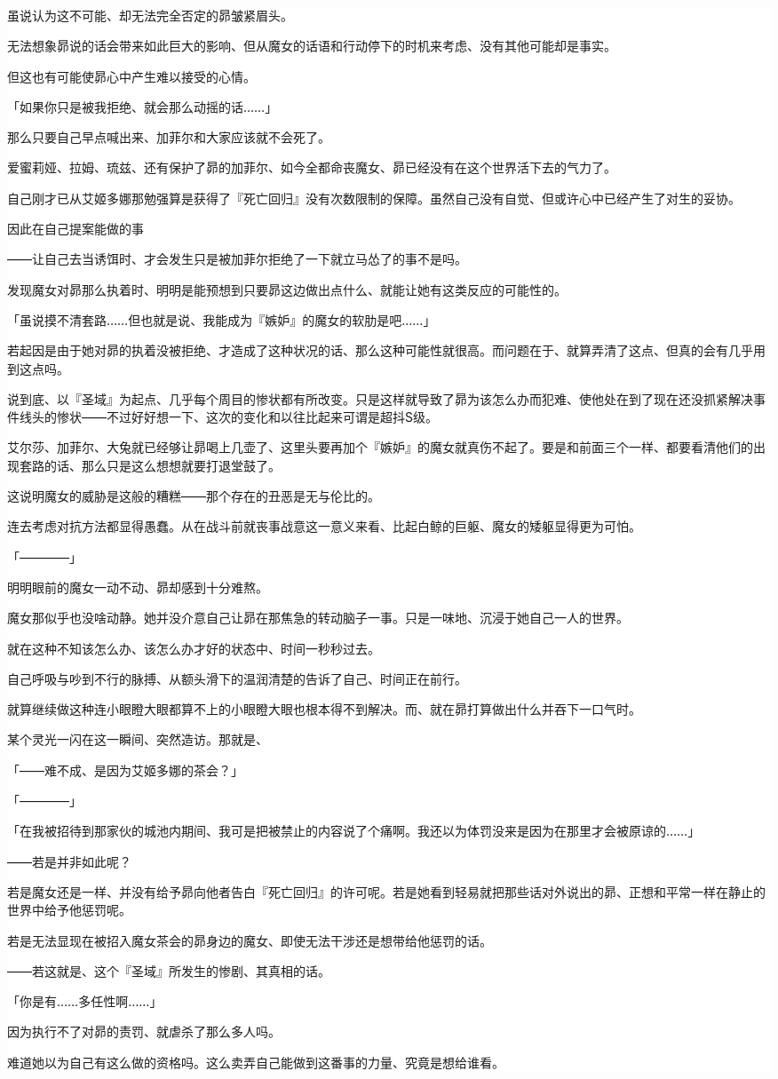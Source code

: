 虽说认为这不可能、却无法完全否定的昴皱紧眉头。

无法想象昴说的话会带来如此巨大的影响、但从魔女的话语和行动停下的时机来考虑、没有其他可能却是事实。

但这也有可能使昴心中产生难以接受的心情。

「如果你只是被我拒绝、就会那么动摇的话……」

那么只要自己早点喊出来、加菲尔和大家应该就不会死了。

爱蜜莉娅、拉姆、琉兹、还有保护了昴的加菲尔、如今全都命丧魔女、昴已经没有在这个世界活下去的气力了。

自己刚才已从艾姬多娜那勉强算是获得了『死亡回归』没有次数限制的保障。虽然自己没有自觉、但或许心中已经产生了对生的妥协。

因此在自己提案能做的事

――让自己去当诱饵时、才会发生只是被加菲尔拒绝了一下就立马怂了的事不是吗。

发现魔女对昴那么执着时、明明是能预想到只要昴这边做出点什么、就能让她有这类反应的可能性的。

「虽说摸不清套路……但也就是说、我能成为『嫉妒』的魔女的软肋是吧……」

若起因是由于她对昴的执着没被拒绝、才造成了这种状况的话、那么这种可能性就很高。而问题在于、就算弄清了这点、但真的会有几乎用到这点吗。

说到底、以『圣域』为起点、几乎每个周目的惨状都有所改变。只是这样就导致了昴为该怎么办而犯难、使他处在到了现在还没抓紧解决事件线头的惨状――不过好好想一下、这次的变化和以往比起来可谓是超抖S级。

艾尔莎、加菲尔、大兔就已经够让昴喝上几壶了、这里头要再加个『嫉妒』的魔女就真伤不起了。要是和前面三个一样、都要看清他们的出现套路的话、那么只是这么想想就要打退堂鼓了。

这说明魔女的威胁是这般的糟糕――那个存在的丑恶是无与伦比的。

连去考虑对抗方法都显得愚蠢。从在战斗前就丧事战意这一意义来看、比起白鲸的巨躯、魔女的矮躯显得更为可怕。

「――――」

明明眼前的魔女一动不动、昴却感到十分难熬。

魔女那似乎也没啥动静。她并没介意自己让昴在那焦急的转动脑子一事。只是一味地、沉浸于她自己一人的世界。

就在这种不知该怎么办、该怎么办才好的状态中、时间一秒秒过去。

自己呼吸与吵到不行的脉搏、从额头滑下的温润清楚的告诉了自己、时间正在前行。

就算继续做这种连小眼瞪大眼都算不上的小眼瞪大眼也根本得不到解决。而、就在昴打算做出什么并吞下一口气时。

某个灵光一闪在这一瞬间、突然造访。那就是、

「――难不成、是因为艾姬多娜的茶会？」

「――――」

「在我被招待到那家伙的城池内期间、我可是把被禁止的内容说了个痛啊。我还以为体罚没来是因为在那里才会被原谅的……」

――若是并非如此呢？

若是魔女还是一样、并没有给予昴向他者告白『死亡回归』的许可呢。若是她看到轻易就把那些话对外说出的昴、正想和平常一样在静止的世界中给予他惩罚呢。

若是无法显现在被招入魔女茶会的昴身边的魔女、即使无法干涉还是想带给他惩罚的话。

――若这就是、这个『圣域』所发生的惨剧、其真相的话。

「你是有……多任性啊……」

因为执行不了对昴的责罚、就虐杀了那么多人吗。

难道她以为自己有这么做的资格吗。这么卖弄自己能做到这番事的力量、究竟是想给谁看。
